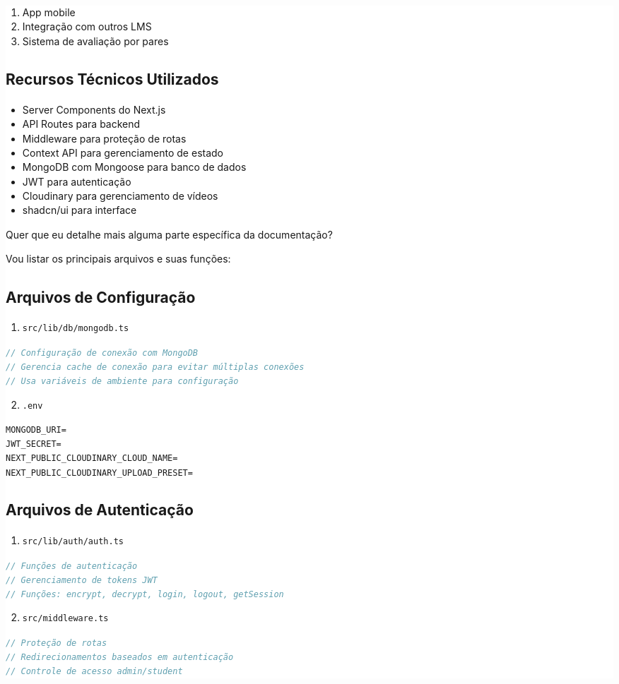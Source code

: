 1. App mobile
2. Integração com outros LMS
3. Sistema de avaliação por pares

## Recursos Técnicos Utilizados

- Server Components do Next.js
- API Routes para backend
- Middleware para proteção de rotas
- Context API para gerenciamento de estado
- MongoDB com Mongoose para banco de dados
- JWT para autenticação
- Cloudinary para gerenciamento de vídeos
- shadcn/ui para interface

Quer que eu detalhe mais alguma parte específica da documentação?

Vou listar os principais arquivos e suas funções:

## Arquivos de Configuração

1. `src/lib/db/mongodb.ts`

```typescript
// Configuração de conexão com MongoDB
// Gerencia cache de conexão para evitar múltiplas conexões
// Usa variáveis de ambiente para configuração
```

2. `.env`

```env
MONGODB_URI=
JWT_SECRET=
NEXT_PUBLIC_CLOUDINARY_CLOUD_NAME=
NEXT_PUBLIC_CLOUDINARY_UPLOAD_PRESET=
```

## Arquivos de Autenticação

1. `src/lib/auth/auth.ts`

```typescript
// Funções de autenticação
// Gerenciamento de tokens JWT
// Funções: encrypt, decrypt, login, logout, getSession
```

2. `src/middleware.ts`

```typescript
// Proteção de rotas
// Redirecionamentos baseados em autenticação
// Controle de acesso admin/student
```
